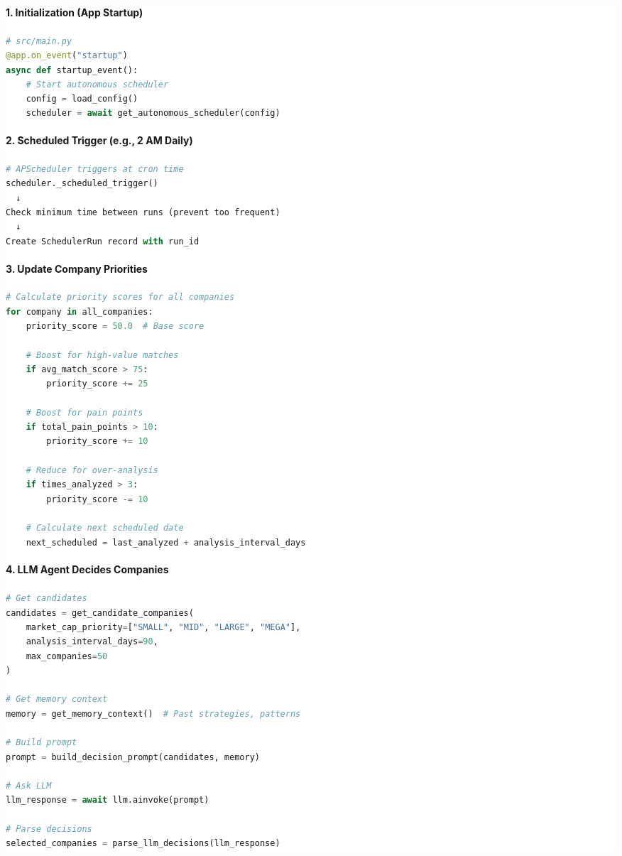 #### 1. Initialization (App Startup)
```python
# src/main.py
@app.on_event("startup")
async def startup_event():
    # Start autonomous scheduler
    config = load_config()
    scheduler = await get_autonomous_scheduler(config)
```

#### 2. Scheduled Trigger (e.g., 2 AM Daily)
```python
# APScheduler triggers at cron time
scheduler._scheduled_trigger()
  ↓
Check minimum time between runs (prevent too frequent)
  ↓
Create SchedulerRun record with run_id
```

#### 3. Update Company Priorities
```python
# Calculate priority scores for all companies
for company in all_companies:
    priority_score = 50.0  # Base score
    
    # Boost for high-value matches
    if avg_match_score > 75:
        priority_score += 25
    
    # Boost for pain points
    if total_pain_points > 10:
        priority_score += 10
    
    # Reduce for over-analysis
    if times_analyzed > 3:
        priority_score -= 10
    
    # Calculate next scheduled date
    next_scheduled = last_analyzed + analysis_interval_days
```

#### 4. LLM Agent Decides Companies
```python
# Get candidates
candidates = get_candidate_companies(
    market_cap_priority=["SMALL", "MID", "LARGE", "MEGA"],
    analysis_interval_days=90,
    max_companies=50
)

# Get memory context
memory = get_memory_context()  # Past strategies, patterns

# Build prompt
prompt = build_decision_prompt(candidates, memory)

# Ask LLM
llm_response = await llm.ainvoke(prompt)

# Parse decisions
selected_companies = parse_llm_decisions(llm_response)
```
